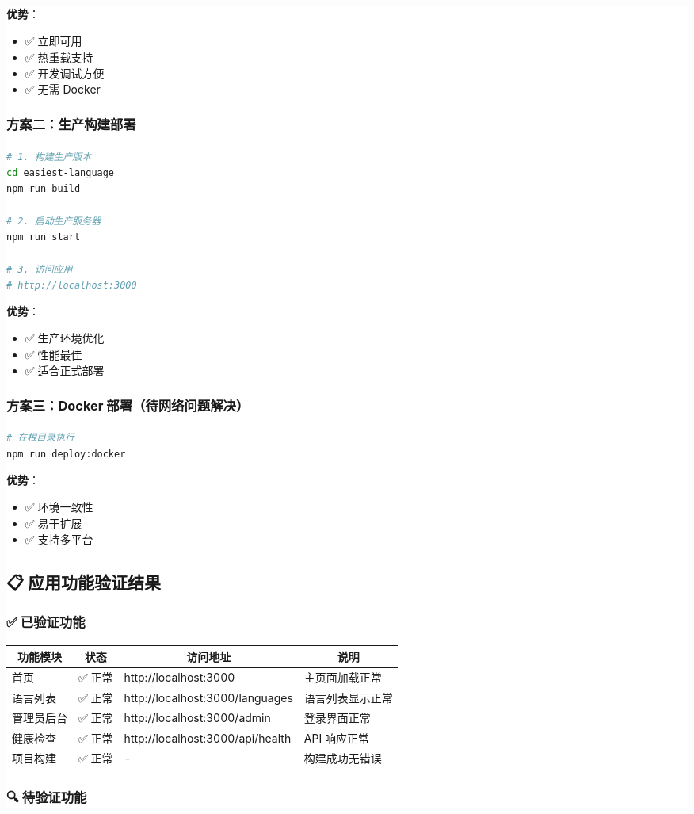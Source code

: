 **优势**：
- ✅ 立即可用
- ✅ 热重载支持
- ✅ 开发调试方便
- ✅ 无需 Docker

### 方案二：生产构建部署

```bash
# 1. 构建生产版本
cd easiest-language
npm run build

# 2. 启动生产服务器
npm run start

# 3. 访问应用
# http://localhost:3000
```

**优势**：
- ✅ 生产环境优化
- ✅ 性能最佳
- ✅ 适合正式部署

### 方案三：Docker 部署（待网络问题解决）

```bash
# 在根目录执行
npm run deploy:docker
```

**优势**：
- ✅ 环境一致性
- ✅ 易于扩展
- ✅ 支持多平台

## 📋 应用功能验证结果

### ✅ 已验证功能

| 功能模块 | 状态 | 访问地址 | 说明 |
|---------|------|----------|------|
| 首页 | ✅ 正常 | http://localhost:3000 | 主页面加载正常 |
| 语言列表 | ✅ 正常 | http://localhost:3000/languages | 语言列表显示正常 |
| 管理员后台 | ✅ 正常 | http://localhost:3000/admin | 登录界面正常 |
| 健康检查 | ✅ 正常 | http://localhost:3000/api/health | API 响应正常 |
| 项目构建 | ✅ 正常 | - | 构建成功无错误 |

### 🔍 待验证功能
